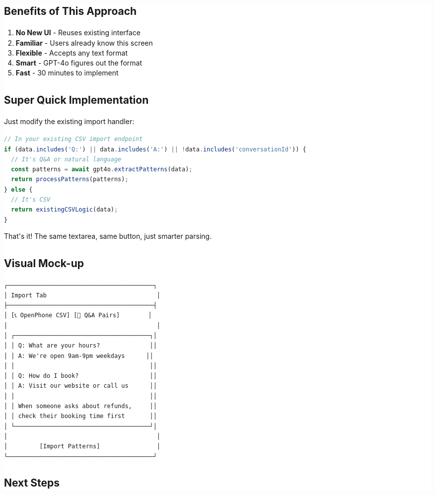 ## Benefits of This Approach

1. **No New UI** - Reuses existing interface
2. **Familiar** - Users already know this screen
3. **Flexible** - Accepts any text format
4. **Smart** - GPT-4o figures out the format
5. **Fast** - 30 minutes to implement

## Super Quick Implementation

Just modify the existing import handler:

```typescript
// In your existing CSV import endpoint
if (data.includes('Q:') || data.includes('A:') || !data.includes('conversationId')) {
  // It's Q&A or natural language
  const patterns = await gpt4o.extractPatterns(data);
  return processPatterns(patterns);
} else {
  // It's CSV
  return existingCSVLogic(data);
}
```

That's it! The same textarea, same button, just smarter parsing.

## Visual Mock-up

```
┌─────────────────────────────────────────┐
│ Import Tab                               │
├─────────────────────────────────────────┤
│ [📞 OpenPhone CSV] [💬 Q&A Pairs]        │
│                                          │
│ ┌──────────────────────────────────────┐│
│ │ Q: What are your hours?              ││
│ │ A: We're open 9am-9pm weekdays      ││
│ │                                      ││
│ │ Q: How do I book?                    ││
│ │ A: Visit our website or call us      ││
│ │                                      ││
│ │ When someone asks about refunds,     ││
│ │ check their booking time first       ││
│ └──────────────────────────────────────┘│
│                                          │
│         [Import Patterns]                │
└─────────────────────────────────────────┘
```

## Next Steps

